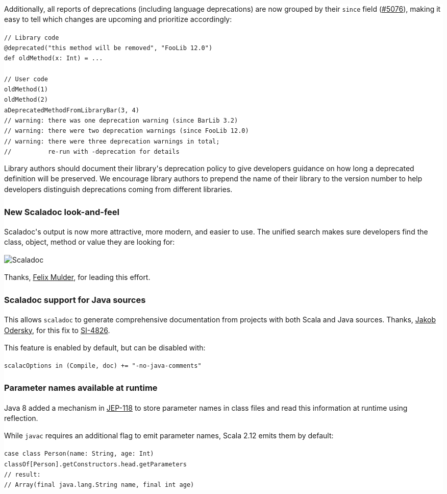 Additionally, all reports of deprecations (including language deprecations) are now grouped by their `since` field ([#5076](https://github.com/scala/scala/pull/5076)),
making it easy to tell which changes are upcoming and prioritize accordingly:

    // Library code
    @deprecated("this method will be removed", "FooLib 12.0")
    def oldMethod(x: Int) = ...

    // User code
    oldMethod(1)
    oldMethod(2)
    aDeprecatedMethodFromLibraryBar(3, 4)
    // warning: there was one deprecation warning (since BarLib 3.2)
    // warning: there were two deprecation warnings (since FooLib 12.0)
    // warning: there were three deprecation warnings in total;
    //          re-run with -deprecation for details

Library authors should document their library's deprecation policy to give developers guidance on how long a deprecated definition will be preserved.
We encourage library authors to prepend the name of their library to the version number to help developers distinguish deprecations coming from different libraries.

### New Scaladoc look-and-feel

Scaladoc's output is now more attractive, more modern, and easier
to use. The unified search makes sure developers find the class, object, method
or value they are looking for:

<img alt="Scaladoc" src="{{ site.baseurl }}/resources/img/scaladoc.gif" width="600px" />


Thanks, [Felix Mulder](https://github.com/felixmulder), for leading
this effort.

### Scaladoc support for Java sources

This allows `scaladoc` to generate comprehensive documentation from projects with both Scala and Java sources.
Thanks, [Jakob Odersky](https://github.com/jodersky), for this fix to [SI-4826](https://issues.scala-lang.org/browse/SI-4826).

This feature is enabled by default, but can be disabled with:

    scalacOptions in (Compile, doc) += "-no-java-comments"

### Parameter names available at runtime

Java 8 added a mechanism in [JEP-118](http://openjdk.java.net/jeps/118)
to store parameter names in class files and read this information at runtime
using reflection.

While `javac` requires an additional flag to emit parameter names, Scala 2.12 emits them by default:

    case class Person(name: String, age: Int)
    classOf[Person].getConstructors.head.getParameters
    // result:
    // Array(final java.lang.String name, final int age)

